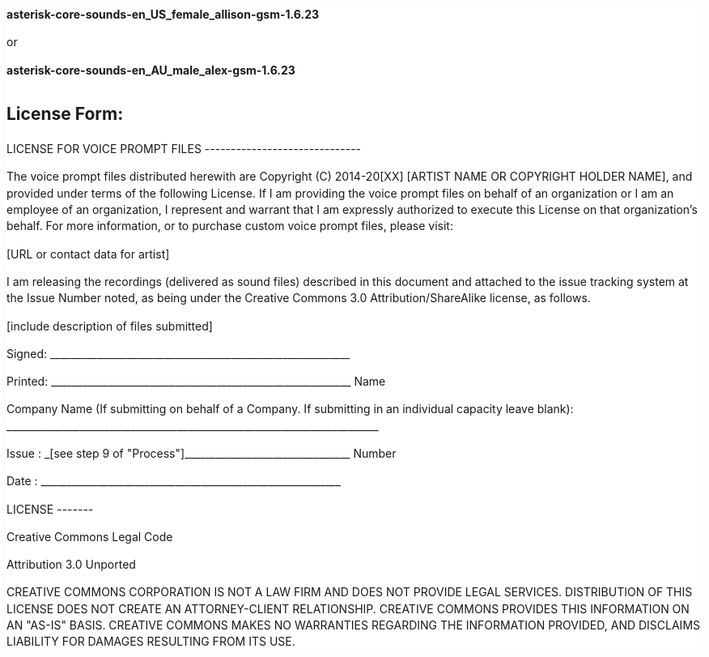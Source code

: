 **asterisk-core-sounds-en\_US\_female\_allison-gsm-1.6.23**

or

**asterisk-core-sounds-en\_AU\_male\_alex-gsm-1.6.23**

License Form:
-------------

LICENSE FOR VOICE PROMPT FILES ------------------------------


The voice prompt files distributed herewith are Copyright (C)
2014-20[XX] [ARTIST NAME OR COPYRIGHT HOLDER NAME], and provided under
terms of the following License. If I am providing the voice prompt files
on behalf of an organization or I am an employee of an organization, I
represent and warrant that I am expressly authorized to execute this License
on that organization’s behalf. For more information, or to purchase custom
voice prompt files, please visit:

 [URL or contact data for artist]

I am releasing the recordings (delivered as sound files) described
in this document and attached to the issue tracking system at the 
Issue Number noted, as being under the Creative Commons 3.0 
Attribution/ShareAlike license, as follows.

 [include description of files submitted]


 Signed: \_\_\_\_\_\_\_\_\_\_\_\_\_\_\_\_\_\_\_\_\_\_\_\_\_\_\_\_\_\_\_\_\_\_\_\_\_\_\_\_\_\_\_\_\_\_\_\_\_\_\_\_\_\_\_\_\_\_


 Printed: \_\_\_\_\_\_\_\_\_\_\_\_\_\_\_\_\_\_\_\_\_\_\_\_\_\_\_\_\_\_\_\_\_\_\_\_\_\_\_\_\_\_\_\_\_\_\_\_\_\_\_\_\_\_\_\_\_\_
 Name

 Company Name (If submitting on behalf of a Company. If submitting in an
individual capacity leave blank):
\_\_\_\_\_\_\_\_\_\_\_\_\_\_\_\_\_\_\_\_\_\_\_\_\_\_\_\_\_\_\_\_\_\_\_\_\_\_\_\_\_\_\_\_\_\_\_\_\_\_\_\_\_\_\_\_\_\_\_\_\_\_\_\_\_\_\_\_\_\_\_\_

 Issue : \_[see step 9 of "Process"]\_\_\_\_\_\_\_\_\_\_\_\_\_\_\_\_\_\_\_\_\_\_\_\_\_\_\_\_\_\_\_\_
 Number

 Date : \_\_\_\_\_\_\_\_\_\_\_\_\_\_\_\_\_\_\_\_\_\_\_\_\_\_\_\_\_\_\_\_\_\_\_\_\_\_\_\_\_\_\_\_\_\_\_\_\_\_\_\_\_\_\_\_\_\_



LICENSE -------

Creative Commons Legal Code

Attribution 3.0 Unported

 CREATIVE COMMONS CORPORATION IS NOT A LAW FIRM AND DOES NOT
 PROVIDE LEGAL SERVICES. DISTRIBUTION OF THIS LICENSE DOES NOT
 CREATE AN ATTORNEY-CLIENT RELATIONSHIP. CREATIVE COMMONS PROVIDES
 THIS INFORMATION ON AN "AS-IS" BASIS. CREATIVE COMMONS MAKES NO
 WARRANTIES REGARDING THE INFORMATION PROVIDED, AND DISCLAIMS
 LIABILITY FOR DAMAGES RESULTING FROM ITS USE.
